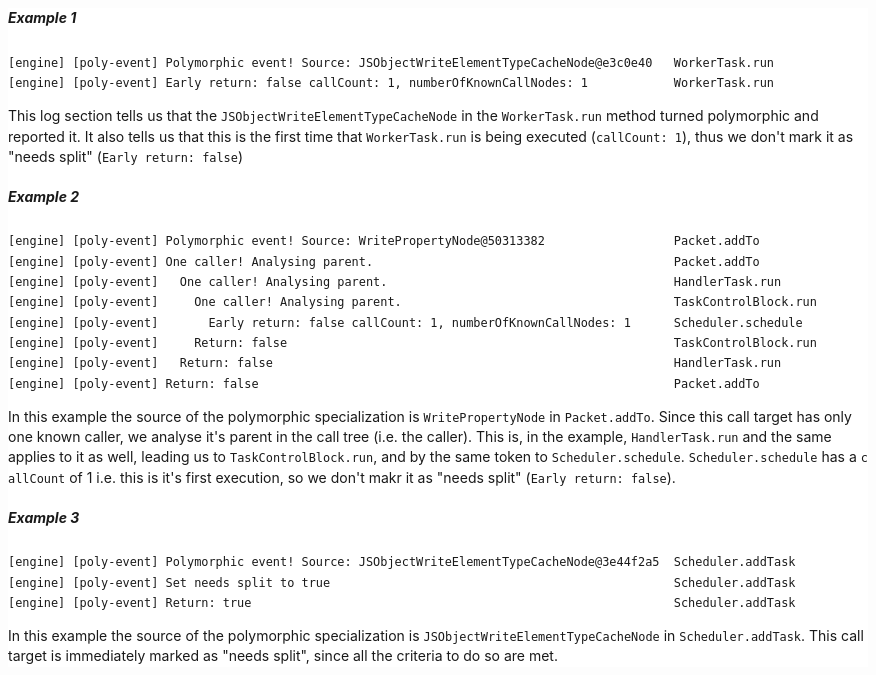 ##### Example 1

```
[engine] [poly-event] Polymorphic event! Source: JSObjectWriteElementTypeCacheNode@e3c0e40   WorkerTask.run
[engine] [poly-event] Early return: false callCount: 1, numberOfKnownCallNodes: 1            WorkerTask.run
```
This log section tells us that the `JSObjectWriteElementTypeCacheNode` in the `WorkerTask.run` method turned polymorphic and reported it.
It also tells us that this is the first time that `WorkerTask.run` is being executed (`callCount: 1`), thus we don't mark it as "needs split" (`Early return: false`)

##### Example 2

```
[engine] [poly-event] Polymorphic event! Source: WritePropertyNode@50313382                  Packet.addTo
[engine] [poly-event] One caller! Analysing parent.                                          Packet.addTo
[engine] [poly-event]   One caller! Analysing parent.                                        HandlerTask.run
[engine] [poly-event]     One caller! Analysing parent.                                      TaskControlBlock.run
[engine] [poly-event]       Early return: false callCount: 1, numberOfKnownCallNodes: 1      Scheduler.schedule
[engine] [poly-event]     Return: false                                                      TaskControlBlock.run
[engine] [poly-event]   Return: false                                                        HandlerTask.run
[engine] [poly-event] Return: false                                                          Packet.addTo
```
In this example the source of the polymorphic specialization is `WritePropertyNode` in `Packet.addTo`.
Since this call target has only one known caller, we analyse it's parent in the call tree (i.e. the caller).
This is, in the example, `HandlerTask.run` and the same applies to it as well, leading us to `TaskControlBlock.run`, and by the same token to `Scheduler.schedule`.
`Scheduler.schedule` has a `callCount` of 1 i.e. this is it's first execution, so we don't makr it as "needs split" (`Early return: false`).

##### Example 3

```
[engine] [poly-event] Polymorphic event! Source: JSObjectWriteElementTypeCacheNode@3e44f2a5  Scheduler.addTask
[engine] [poly-event] Set needs split to true                                                Scheduler.addTask
[engine] [poly-event] Return: true                                                           Scheduler.addTask
```
In this example the source of the polymorphic specialization is `JSObjectWriteElementTypeCacheNode` in `Scheduler.addTask`.
This call target is immediately marked as "needs split", since all the criteria to do so are met.
